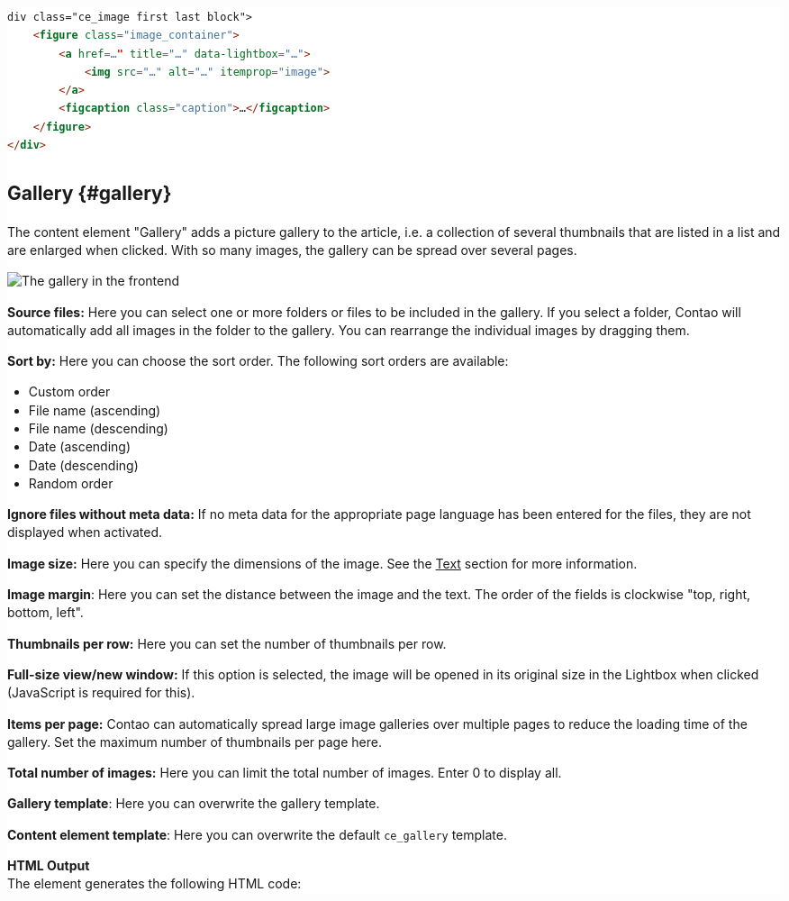 ```html
div class="ce_image first last block">
    <figure class="image_container">
        <a href=…" title="…" data-lightbox="…">
            <img src="…" alt="…" itemprop="image">
        </a>
        <figcaption class="caption">…</figcaption>
    </figure>
</div>
```


## Gallery {#gallery}

The content element "Gallery" adds a picture gallery to the article, i.e. a collection of several thumbnails that are listed in a list and are enlarged when clicked. With so many images, the gallery can be spread over several pages.

![The gallery in the frontend](/de/article-management/images/en/the-gallery-in-the-frontend.png?classes=shadow)

**Source files:** Here you can select one or more folders or files to be included in the gallery. If you select a folder, Contao will automatically add all images in the folder to the gallery. You can rearrange the individual images by dragging them.

**Sort by:** Here you can choose the sort order. The following sort orders are available:

- Custom order
- File name (ascending)
- File name (descending)
- Date (ascending)
- Date (descending)
- Random order

**Ignore files without meta data:** If no meta data for the appropriate page language has been entered for the files, they are not displayed when activated.

**Image size:** Here you can specify the dimensions of the image. See the [Text](#text) section for more information.

**Image margin**: Here you can set the distance between the image and the text. The order of the fields is clockwise "top, right, bottom, left".

**Thumbnails per row:** Here you can set the number of thumbnails per row.

**Full-size view/new window:** If this option is selected, the image will be opened in its original size in the Lightbox when clicked (JavaScript is required for this).

**Items per page:** Contao can automatically spread large image galleries over multiple pages to reduce the loading time of the gallery. Set the maximum number of thumbnails per page here.

**Total number of images:** Here you can limit the total number of images. Enter 0 to display all.

**Gallery template**: Here you can overwrite the gallery template.

**Content element template**: Here you can overwrite the default `ce_gallery` template.

**HTML Output**  
The element generates the following HTML code:
